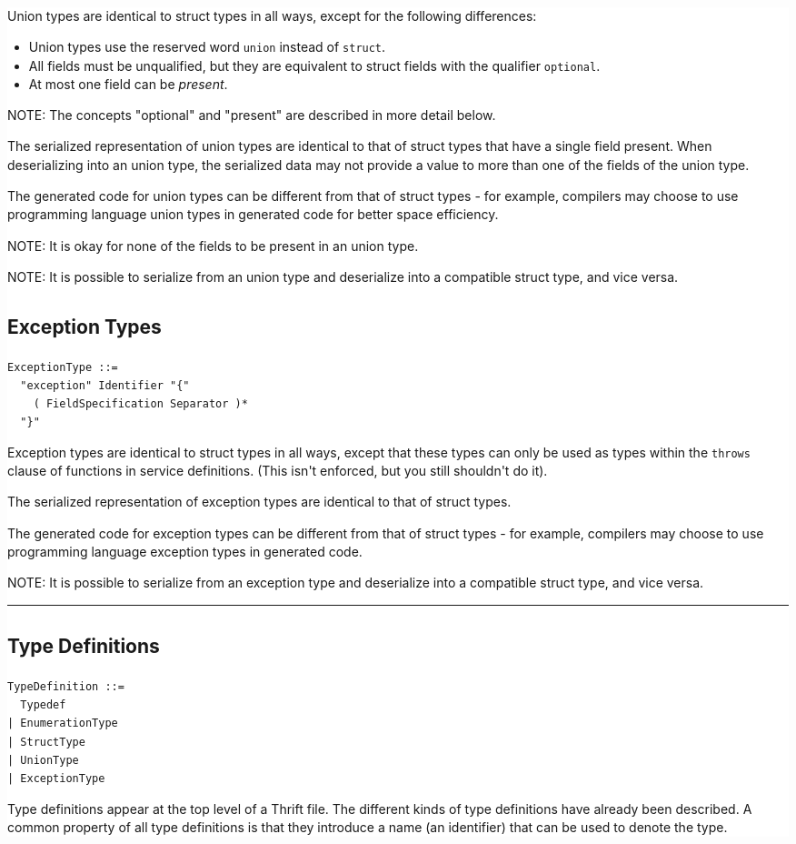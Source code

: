 Union types are identical to struct types in all ways, except for the following differences:

* Union types use the reserved word `union` instead of `struct`.
* All fields must be unqualified, but they are equivalent to struct fields with the qualifier `optional`.
* At most one field can be *present*.

NOTE: The concepts "optional" and "present" are described in more detail below.

The serialized representation of union types are identical to that of struct types that have a single field present.  When deserializing into an union type, the serialized data may not provide a value to more than one of the fields of the union type.

The generated code for union types can be different from that of struct types - for example, compilers may choose to use programming language union types in generated code for better space efficiency.

NOTE: It is okay for none of the fields to be present in an union type.

NOTE: It is possible to serialize from an union type and deserialize into a compatible struct type, and vice versa.

## **Exception Types**

```
ExceptionType ::=
  "exception" Identifier "{"
    ( FieldSpecification Separator )*
  "}"
```

Exception types are identical to struct types in all ways, except that these types can only be used as types within the `throws` clause of functions in service definitions. (This isn't enforced, but you still shouldn't do it).

The serialized representation of exception types are identical to that of struct types.

The generated code for exception types can be different from that of struct types - for example, compilers may choose to use programming language exception types in generated code.

NOTE: It is possible to serialize from an exception type and deserialize into a compatible struct type, and vice versa.

---

## **Type Definitions**

```
TypeDefinition ::=
  Typedef
| EnumerationType
| StructType
| UnionType
| ExceptionType
```
Type definitions appear at the top level of a Thrift file.  The different kinds of type definitions have already been described.  A common property of all type definitions is that they introduce a name (an identifier) that can be used to denote the type.
